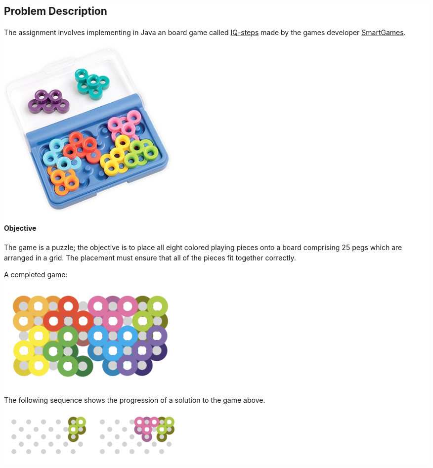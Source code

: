 
## Problem Description

The assignment involves implementing in Java an board game called [IQ-steps](http://www.smartgames.eu/en/smartgames/iq-steps)
made by the games developer [SmartGames](http://www.smartgames.eu/en).

![game](assets/iqsteps.png)

#### Objective 

The game is a puzzle; the objective is to place all eight colored playing pieces
onto a board comprising 25 pegs which are arranged in a grid.  The placement must
ensure that all of the pieces fit together correctly.

A completed game:

![game](assets/BGSAHQEFBGCgCDNHFlDAiFHn-350.png)

The following sequence shows the progression of a solution to the game above.

![game](assets/BGS.png)
![game](assets/BGSAHQ.png)